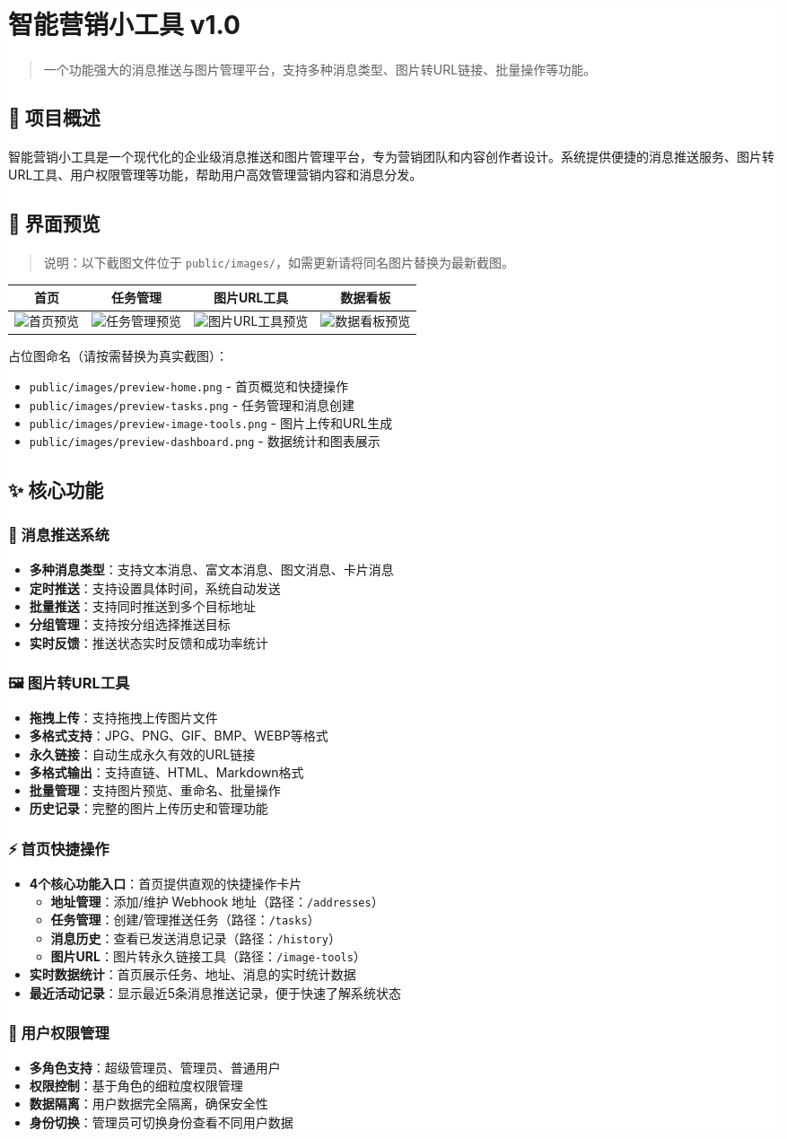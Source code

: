 # 智能营销小工具 v1.0

> 一个功能强大的消息推送与图片管理平台，支持多种消息类型、图片转URL链接、批量操作等功能。

## 🌟 项目概述

智能营销小工具是一个现代化的企业级消息推送和图片管理平台，专为营销团队和内容创作者设计。系统提供便捷的消息推送服务、图片转URL工具、用户权限管理等功能，帮助用户高效管理营销内容和消息分发。

## 📸 界面预览

> 说明：以下截图文件位于 `public/images/`，如需更新请将同名图片替换为最新截图。

| 首页 | 任务管理 | 图片URL工具 | 数据看板 |
| --- | --- | --- | --- |
| ![首页预览](public/images/preview-home.png) | ![任务管理预览](public/images/preview-tasks.png) | ![图片URL工具预览](public/images/preview-image-tools.png) | ![数据看板预览](public/images/preview-dashboard.png) |

占位图命名（请按需替换为真实截图）：
- `public/images/preview-home.png` - 首页概览和快捷操作
- `public/images/preview-tasks.png` - 任务管理和消息创建
- `public/images/preview-image-tools.png` - 图片上传和URL生成
- `public/images/preview-dashboard.png` - 数据统计和图表展示

## ✨ 核心功能

### 📱 消息推送系统
- **多种消息类型**：支持文本消息、富文本消息、图文消息、卡片消息
- **定时推送**：支持设置具体时间，系统自动发送
- **批量推送**：支持同时推送到多个目标地址
- **分组管理**：支持按分组选择推送目标
- **实时反馈**：推送状态实时反馈和成功率统计

### 🖼️ 图片转URL工具
- **拖拽上传**：支持拖拽上传图片文件
- **多格式支持**：JPG、PNG、GIF、BMP、WEBP等格式
- **永久链接**：自动生成永久有效的URL链接
- **多格式输出**：支持直链、HTML、Markdown格式
- **批量管理**：支持图片预览、重命名、批量操作
- **历史记录**：完整的图片上传历史和管理功能

### ⚡ 首页快捷操作
- **4个核心功能入口**：首页提供直观的快捷操作卡片
  - **地址管理**：添加/维护 Webhook 地址（路径：`/addresses`）
  - **任务管理**：创建/管理推送任务（路径：`/tasks`）
  - **消息历史**：查看已发送消息记录（路径：`/history`）
  - **图片URL**：图片转永久链接工具（路径：`/image-tools`）
- **实时数据统计**：首页展示任务、地址、消息的实时统计数据
- **最近活动记录**：显示最近5条消息推送记录，便于快速了解系统状态

### 👥 用户权限管理
- **多角色支持**：超级管理员、管理员、普通用户
- **权限控制**：基于角色的细粒度权限管理
- **数据隔离**：用户数据完全隔离，确保安全性
- **身份切换**：管理员可切换身份查看不同用户数据
